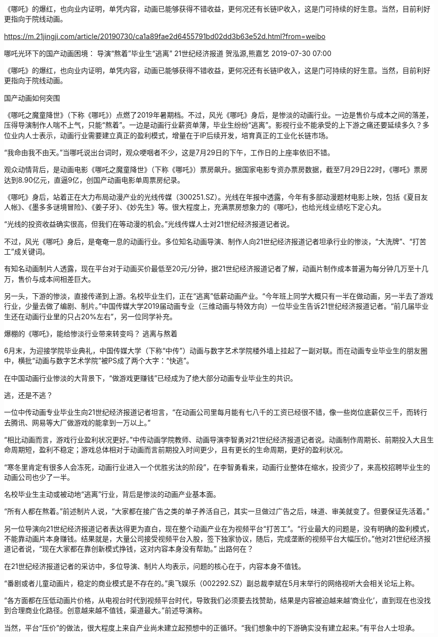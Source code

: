 《哪吒》的爆红，也向业内证明，单凭内容，动画已能够获得不错收益，更何况还有长链IP收入，这是门可持续的好生意。当然，目前利好更指向于院线动画。

https://m.21jingji.com/article/20190730/ca1a89fae2d6455791bd02dd3b63e52d.html?from=weibo


哪吒光环下的国产动画困境： 导演“熬着”毕业生“逃离”
21世纪经济报道 贺泓源,熊嘉艺
2019-07-30 07:00

《哪吒》的爆红，也向业内证明，单凭内容，动画已能够获得不错收益，更何况还有长链IP收入，这是门可持续的好生意。当然，目前利好更指向于院线动画。

国产动画如何突围

《哪吒之魔童降世》（下称《哪吒》）点燃了2019年暑期档。不过，风光《哪吒》身后，是惨淡的动画行业。一边是售价与成本之间的落差，压得导演制作人喘不上气，只能“熬着”。一边是动画行业薪资单薄，毕业生纷纷“逃离”。影视行业不能承受的上下游之痛还要延续多久？多位业内人士表示，动画行业需要建立真正的盈利模式，增量在于IP后续开发，培育真正的工业化长链市场。

“我命由我不由天。”当哪吒说出台词时，观众哽咽者不少，这是7月29日的下午，工作日的上座率依旧不错。

观众动情背后，是动画电影《哪吒之魔童降世》（下称《哪吒》）票房飙升。据国家电影专资办票房数据，截至7月29日22时，《哪吒》票房达到8.90亿元，直逼9亿，创国产动画电影单周票房纪录。

《哪吒》身后，站着正在大力布局动漫产业的光线传媒（300251.SZ）。光线在年报中透露，今年有多部动漫题材电影上映，包括《夏目友人帐》、《墨多多谜境冒险》、《姜子牙》、《妙先生》等。很大程度上，充满票房想象力的《哪吒》，也给光线业绩吃下定心丸。

“光线的投资收益确实很高，但我们在等动漫的机会。”光线传媒人士对21世纪经济报道记者说。

不过，风光《哪吒》身后，是奄奄一息的动画行业。多位知名动画导演、制作人向21世纪经济报道记者坦承行业的惨淡，“大洗牌”、“打苦工”成关键词。

有知名动画制片人透露，现在平台对于动画买价最低至20元/分钟，据21世纪经济报道记者了解，动画片制作成本普遍为每分钟几万至十几万，售价与成本间相差巨大。

另一头，下游的惨淡，直接传递到上游。名校毕业生们，正在“逃离”低薪动画产业。“今年班上同学大概只有一半在做动画，另一半去了游戏行业，少量去做了编剧、制片。”中国传媒大学2019届动画专业（三维动画与特效方向）一位毕业生告诉21世纪经济报道记者。“前几届毕业生还在动画行业里的只占20%左右”，另一位同学补充。

爆棚的《哪吒》，能给惨淡行业带来转变吗？
逃离与熬着

6月末，为迎接学院毕业典礼，中国传媒大学（下称“中传”）动画与数字艺术学院楼外墙上挂起了一副对联。而在动画专业毕业生的朋友圈中，横批“动画与数字艺术学院”被PS成了两个大字：“快逃”。

在中国动画行业惨淡的大背景下，“做游戏更赚钱”已经成为了绝大部分动画专业毕业生的共识。

逃，还是不逃？

一位中传动画专业毕业生向21世纪经济报道记者坦言，“在动画公司里每月能有七八千的工资已经很不错，像一些岗位底薪仅三千，而转行去腾讯、网易等大厂做游戏的能拿到一万以上。”

“相比动画而言，游戏行业盈利状况更好。”中传动画学院教师、动画导演李智勇对21世纪经济报道记者说。动画制作周期长、前期投入大且生命周期短，盈利不稳定；游戏总体相对于动画而言前期投入时间更少，且有更长的生命周期，更好的盈利状况。

“寒冬里肯定有很多人会冻死，动画行业进入一个优胜劣汰的阶段”，在李智勇看来，动画行业整体在缩水，投资少了，来高校招聘毕业生的动画公司也少了一半。

名校毕业生主动或被动地“逃离”行业，背后是惨淡的动画产业基本面。

“所有人都在熬着。”前述制片人说，“大家都在接广告之类的单子养活自己，其实一旦做过广告之后，味道、审美就变了。但要保证先活着。”

另一位导演向21世纪经济报道记者表达得更为直白，现在整个动画产业在为视频平台“打苦工”。“行业最大的问题是，没有明确的盈利模式，不能靠动画片本身赚钱。结果就是，大量公司接受视频平台入股，签下独家协议，随后，完成垄断的视频平台大幅压价。”他对21世纪经济报道记者说，“现在大家都在靠创新模式挣钱，这对内容本身没有帮助。”
出路何在？

在21世纪经济报道记者的采访中，多位导演、制片人均表示，问题的核心在于，内容本身不值钱。

“番剧或者儿童动画片，稳定的商业模式是不存在的。”奥飞娱乐（002292.SZ）副总裁李斌在5月末举行的网络视听大会相关论坛上称。

“各方面都在压低动画片价格，从电视台时代到视频平台时代，导致我们必须要去找赞助，结果是内容被迫越来越‘商业化’，直到现在也没找到合理商业化路径。创意越来越不值钱，渠道最大。”前述导演称。

当然，平台“压价”的做法，很大程度上来自产业尚未建立起预想中的正循环。“我们想象中的下游确实没有建立起来。”有平台人士坦承。
